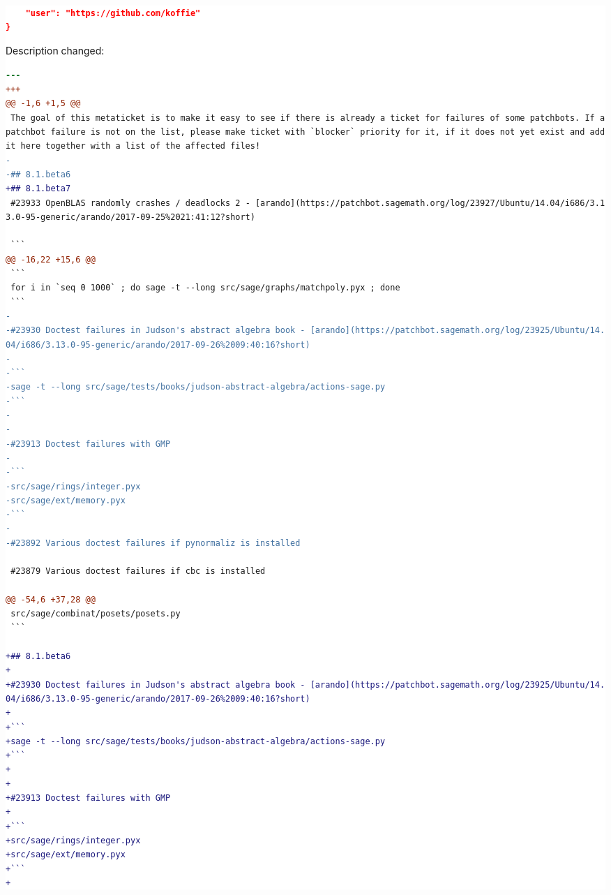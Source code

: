 ```json
    "user": "https://github.com/koffie"
}
```

Description changed:
``````diff
--- 
+++ 
@@ -1,6 +1,5 @@
 The goal of this metaticket is to make it easy to see if there is already a ticket for failures of some patchbots. If a patchbot failure is not on the list, please make ticket with `blocker` priority for it, if it does not yet exist and add it here together with a list of the affected files!
-
-## 8.1.beta6
+## 8.1.beta7
 #23933 OpenBLAS randomly crashes / deadlocks 2 - [arando](https://patchbot.sagemath.org/log/23927/Ubuntu/14.04/i686/3.13.0-95-generic/arando/2017-09-25%2021:41:12?short)
 
 ```
@@ -16,22 +15,6 @@
 ```
 for i in `seq 0 1000` ; do sage -t --long src/sage/graphs/matchpoly.pyx ; done
 ```
-
-#23930 Doctest failures in Judson's abstract algebra book - [arando](https://patchbot.sagemath.org/log/23925/Ubuntu/14.04/i686/3.13.0-95-generic/arando/2017-09-26%2009:40:16?short)
-
-```
-sage -t --long src/sage/tests/books/judson-abstract-algebra/actions-sage.py
-```
-
-
-#23913 Doctest failures with GMP
-
-```
-src/sage/rings/integer.pyx
-src/sage/ext/memory.pyx
-```
-
-#23892 Various doctest failures if pynormaliz is installed
 
 #23879 Various doctest failures if cbc is installed
 
@@ -54,6 +37,28 @@
 src/sage/combinat/posets/posets.py
 ```
 
+## 8.1.beta6
+
+#23930 Doctest failures in Judson's abstract algebra book - [arando](https://patchbot.sagemath.org/log/23925/Ubuntu/14.04/i686/3.13.0-95-generic/arando/2017-09-26%2009:40:16?short)
+
+```
+sage -t --long src/sage/tests/books/judson-abstract-algebra/actions-sage.py
+```
+
+
+#23913 Doctest failures with GMP
+
+```
+src/sage/rings/integer.pyx
+src/sage/ext/memory.pyx
+```
+
``````